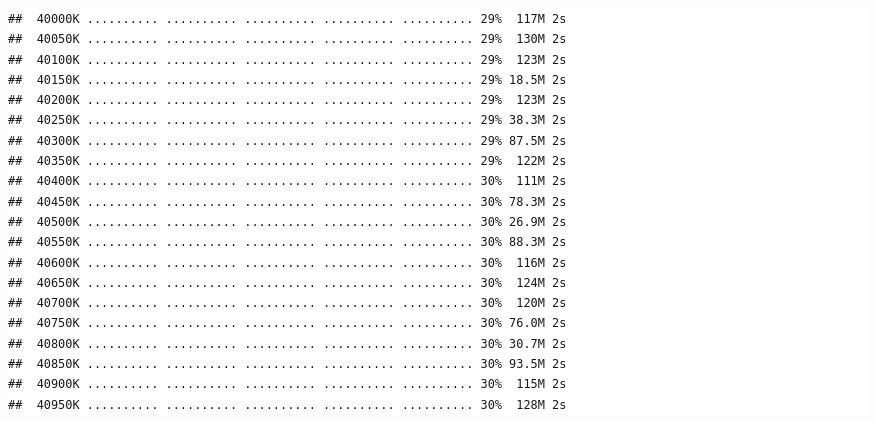     ##  40000K .......... .......... .......... .......... .......... 29%  117M 2s
    ##  40050K .......... .......... .......... .......... .......... 29%  130M 2s
    ##  40100K .......... .......... .......... .......... .......... 29%  123M 2s
    ##  40150K .......... .......... .......... .......... .......... 29% 18.5M 2s
    ##  40200K .......... .......... .......... .......... .......... 29%  123M 2s
    ##  40250K .......... .......... .......... .......... .......... 29% 38.3M 2s
    ##  40300K .......... .......... .......... .......... .......... 29% 87.5M 2s
    ##  40350K .......... .......... .......... .......... .......... 29%  122M 2s
    ##  40400K .......... .......... .......... .......... .......... 30%  111M 2s
    ##  40450K .......... .......... .......... .......... .......... 30% 78.3M 2s
    ##  40500K .......... .......... .......... .......... .......... 30% 26.9M 2s
    ##  40550K .......... .......... .......... .......... .......... 30% 88.3M 2s
    ##  40600K .......... .......... .......... .......... .......... 30%  116M 2s
    ##  40650K .......... .......... .......... .......... .......... 30%  124M 2s
    ##  40700K .......... .......... .......... .......... .......... 30%  120M 2s
    ##  40750K .......... .......... .......... .......... .......... 30% 76.0M 2s
    ##  40800K .......... .......... .......... .......... .......... 30% 30.7M 2s
    ##  40850K .......... .......... .......... .......... .......... 30% 93.5M 2s
    ##  40900K .......... .......... .......... .......... .......... 30%  115M 2s
    ##  40950K .......... .......... .......... .......... .......... 30%  128M 2s